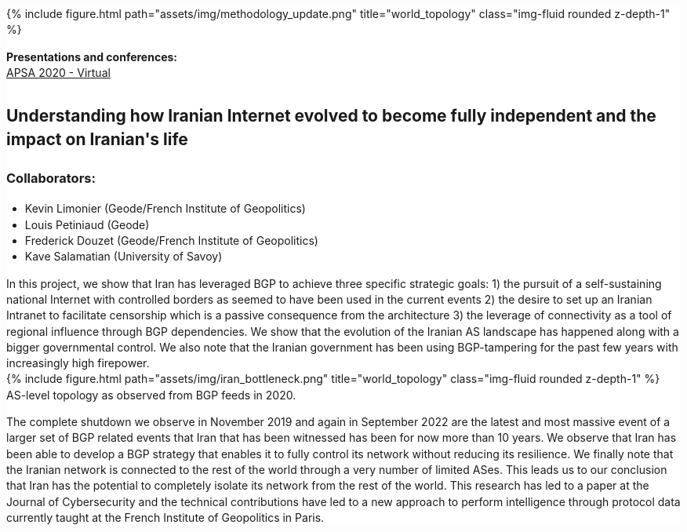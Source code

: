 <div class="row">
    <div class="col-sm mt-3 mt-md-0">
        {% include figure.html path="assets/img/methodology_update.png" title="world_topology" class="img-fluid rounded z-depth-1" %}
    </div>
</div>
<div class="caption">
</div>

**Presentations and conferences:** <br>
<a href="https://connect.apsanet.org/apsa2020/online-program/"> APSA 2020 - Virtual </a>


## Understanding how Iranian Internet evolved to become fully independent and the impact on Iranian's life


### Collaborators:
<ul>
   <li>Kevin Limonier (Geode/French Institute of Geopolitics)</li>
   <li>Louis Petiniaud (Geode)</li>
   <li>Frederick Douzet (Geode/French Institute of Geopolitics)</li>
   <li>Kave Salamatian (University of Savoy)</li>
</ul>
In this project, we show that Iran has leveraged BGP to achieve three specific strategic goals: 1) the pursuit of a self-sustaining national Internet with controlled borders as seemed to have been used in the current events 2) the desire to set up an Iranian Intranet to facilitate censorship which is a passive consequence from the architecture 3) the leverage of connectivity as a tool of regional influence through BGP dependencies. We show that the evolution of the Iranian AS landscape has happened along with a bigger governmental control.
We also note that the Iranian government has been using BGP-tampering for the past few years with increasingly high firepower.
<div class="row">
    <div class="col-sm mt-3 mt-md-0">
        {% include figure.html path="assets/img/iran_bottleneck.png" title="world_topology" class="img-fluid rounded z-depth-1" %}
    </div>
</div>
<div class="caption">
  AS-level topology as observed from BGP feeds in 2020.
</div>

The complete shutdown we observe in November 2019 and again in September 2022 are the latest and most massive event of a larger set of BGP related events that Iran that has been witnessed has been for now more than 10 years. We observe that Iran has been able to develop a BGP strategy that enables it to fully control its network without reducing its resilience. We finally note that the Iranian network is connected to the rest of the world through a very number of limited ASes. This leads us to our conclusion that Iran has the potential to completely isolate its network from the rest of the world. This research has led to a paper at the Journal of Cybersecurity and the technical contributions have led to a new approach to perform intelligence through protocol data currently taught at the French Institute of Geopolitics in Paris.
